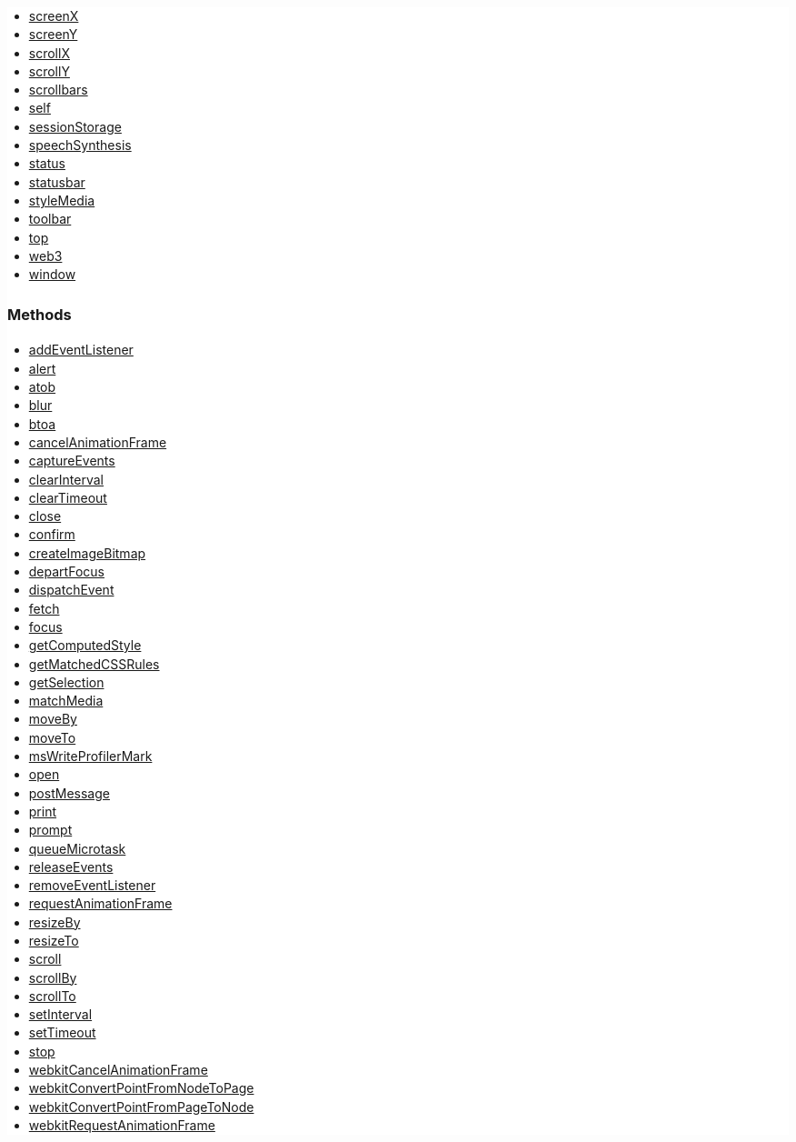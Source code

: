 - [screenX](_testutils_index_.windowwithweb3.md#screenx)
- [screenY](_testutils_index_.windowwithweb3.md#screeny)
- [scrollX](_testutils_index_.windowwithweb3.md#scrollx)
- [scrollY](_testutils_index_.windowwithweb3.md#scrolly)
- [scrollbars](_testutils_index_.windowwithweb3.md#scrollbars)
- [self](_testutils_index_.windowwithweb3.md#self)
- [sessionStorage](_testutils_index_.windowwithweb3.md#sessionstorage)
- [speechSynthesis](_testutils_index_.windowwithweb3.md#speechsynthesis)
- [status](_testutils_index_.windowwithweb3.md#status)
- [statusbar](_testutils_index_.windowwithweb3.md#statusbar)
- [styleMedia](_testutils_index_.windowwithweb3.md#stylemedia)
- [toolbar](_testutils_index_.windowwithweb3.md#toolbar)
- [top](_testutils_index_.windowwithweb3.md#top)
- [web3](_testutils_index_.windowwithweb3.md#web3)
- [window](_testutils_index_.windowwithweb3.md#window)

### Methods

- [addEventListener](_testutils_index_.windowwithweb3.md#addeventlistener)
- [alert](_testutils_index_.windowwithweb3.md#alert)
- [atob](_testutils_index_.windowwithweb3.md#atob)
- [blur](_testutils_index_.windowwithweb3.md#blur)
- [btoa](_testutils_index_.windowwithweb3.md#btoa)
- [cancelAnimationFrame](_testutils_index_.windowwithweb3.md#cancelanimationframe)
- [captureEvents](_testutils_index_.windowwithweb3.md#captureevents)
- [clearInterval](_testutils_index_.windowwithweb3.md#clearinterval)
- [clearTimeout](_testutils_index_.windowwithweb3.md#cleartimeout)
- [close](_testutils_index_.windowwithweb3.md#close)
- [confirm](_testutils_index_.windowwithweb3.md#confirm)
- [createImageBitmap](_testutils_index_.windowwithweb3.md#createimagebitmap)
- [departFocus](_testutils_index_.windowwithweb3.md#departfocus)
- [dispatchEvent](_testutils_index_.windowwithweb3.md#dispatchevent)
- [fetch](_testutils_index_.windowwithweb3.md#fetch)
- [focus](_testutils_index_.windowwithweb3.md#focus)
- [getComputedStyle](_testutils_index_.windowwithweb3.md#getcomputedstyle)
- [getMatchedCSSRules](_testutils_index_.windowwithweb3.md#getmatchedcssrules)
- [getSelection](_testutils_index_.windowwithweb3.md#getselection)
- [matchMedia](_testutils_index_.windowwithweb3.md#matchmedia)
- [moveBy](_testutils_index_.windowwithweb3.md#moveby)
- [moveTo](_testutils_index_.windowwithweb3.md#moveto)
- [msWriteProfilerMark](_testutils_index_.windowwithweb3.md#mswriteprofilermark)
- [open](_testutils_index_.windowwithweb3.md#open)
- [postMessage](_testutils_index_.windowwithweb3.md#postmessage)
- [print](_testutils_index_.windowwithweb3.md#print)
- [prompt](_testutils_index_.windowwithweb3.md#prompt)
- [queueMicrotask](_testutils_index_.windowwithweb3.md#queuemicrotask)
- [releaseEvents](_testutils_index_.windowwithweb3.md#releaseevents)
- [removeEventListener](_testutils_index_.windowwithweb3.md#removeeventlistener)
- [requestAnimationFrame](_testutils_index_.windowwithweb3.md#requestanimationframe)
- [resizeBy](_testutils_index_.windowwithweb3.md#resizeby)
- [resizeTo](_testutils_index_.windowwithweb3.md#resizeto)
- [scroll](_testutils_index_.windowwithweb3.md#scroll)
- [scrollBy](_testutils_index_.windowwithweb3.md#scrollby)
- [scrollTo](_testutils_index_.windowwithweb3.md#scrollto)
- [setInterval](_testutils_index_.windowwithweb3.md#setinterval)
- [setTimeout](_testutils_index_.windowwithweb3.md#settimeout)
- [stop](_testutils_index_.windowwithweb3.md#stop)
- [webkitCancelAnimationFrame](_testutils_index_.windowwithweb3.md#webkitcancelanimationframe)
- [webkitConvertPointFromNodeToPage](_testutils_index_.windowwithweb3.md#webkitconvertpointfromnodetopage)
- [webkitConvertPointFromPageToNode](_testutils_index_.windowwithweb3.md#webkitconvertpointfrompagetonode)
- [webkitRequestAnimationFrame](_testutils_index_.windowwithweb3.md#webkitrequestanimationframe)
